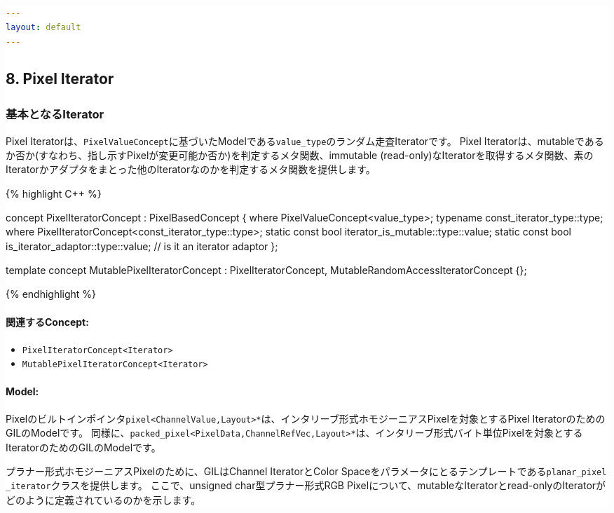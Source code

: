 ```yaml
---
layout: default
---
```











## <a name="section_08"> 8. Pixel Iterator



### <a name="section_08_1"> 基本となるIterator

Pixel Iteratorは、`PixelValueConcept`に基づいたModelである`value_type`のランダム走査Iteratorです。
Pixel Iteratorは、mutableであるか否か(すなわち、指し示すPixelが変更可能か否か)を判定するメタ関数、immutable (read-only)なIteratorを取得するメタ関数、素のIteratorかアダプタをまとった他のIteratorなのかを判定するメタ関数を提供します。

{% highlight C++ %}

concept PixelIteratorConcept<RandomAccessTraversalIteratorConcept Iterator> : PixelBasedConcept<Iterator> {
    where PixelValueConcept<value_type>;
    typename const_iterator_type<It>::type;
        where PixelIteratorConcept<const_iterator_type<It>::type>;
    static const bool  iterator_is_mutable<It>::type::value;
    static const bool  is_iterator_adaptor<It>::type::value;   // is it an iterator adaptor
};

template <typename Iterator>
concept MutablePixelIteratorConcept : PixelIteratorConcept<Iterator>, MutableRandomAccessIteratorConcept<Iterator> {};

{% endhighlight %}



#### 関連するConcept:

- `PixelIteratorConcept<Iterator>`
- `MutablePixelIteratorConcept<Iterator>`



#### Model:

Pixelのビルトインポインタ`pixel<ChannelValue,Layout>*`は、インタリーブ形式ホモジーニアスPixelを対象とするPixel IteratorのためのGILのModelです。
同様に、`packed_pixel<PixelData,ChannelRefVec,Layout>*`は、インタリーブ形式バイト単位Pixelを対象とするIteratorのためのGILのModelです。



プラナー形式ホモジーニアスPixelのために、GILはChannel IteratorとColor Spaceをパラメータにとるテンプレートである`planar_pixel_iterator`クラスを提供します。
ここで、unsigned char型プラナー形式RGB Pixelについて、mutableなIteratorとread-onlyのIteratorがどのように定義されているのかを示します。
